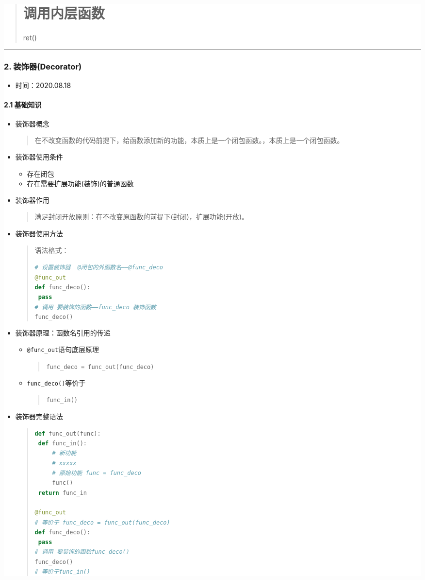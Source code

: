   > # 调用内层函数
  > ret()
  > ```

---

### 2. 装饰器(Decorator)

* 时间：2020.08.18

#### 2.1 基础知识

* 装饰器概念

  > 在不改变函数的代码前提下，给函数添加新的功能，本质上是一个闭包函数。，本质上是一个闭包函数。

* 装饰器使用条件

  * 存在闭包
  * 存在需要扩展功能(装饰)的普通函数

* 装饰器作用

  > 满足封闭开放原则：在不改变原函数的前提下(封闭)，扩展功能(开放)。

* 装饰器使用方法

  > 语法格式：
  >
  > ```python
  > # 设置装饰器  @闭包的外函数名——@func_deco
  > @func_out
  > def func_deco():
  >  pass
  > # 调用 要装饰的函数——func_deco 装饰函数
  > func_deco()
  > ```

* 装饰器原理：函数名引用的传递

  * `@func_out`语句底层原理

    > ```python
    > func_deco = func_out(func_deco)
    > ```

  * `func_deco()`等价于

    > ```python
    > func_in()
    > ```

* 装饰器完整语法

  > ```python
  > def func_out(func):
  >  def func_in():
  >      # 新功能
  >      # xxxxx
  >      # 原始功能 func = func_deco
  >      func()
  >  return func_in
  >  
  > @func_out
  > # 等价于 func_deco = func_out(func_deco)
  > def func_deco():
  >  pass
  > # 调用 要装饰的函数func_deco()
  > func_deco()
  > # 等价于func_in()
  > ```